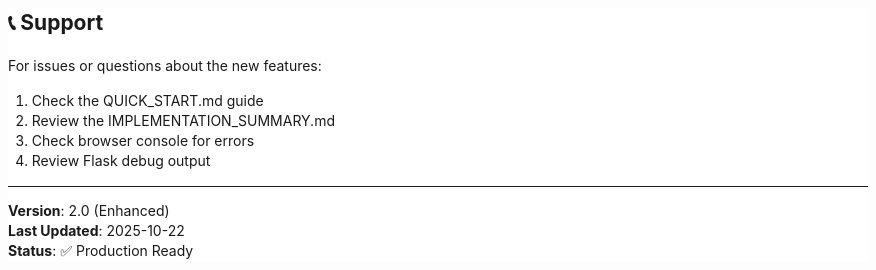
## 📞 Support

For issues or questions about the new features:
1. Check the QUICK_START.md guide
2. Review the IMPLEMENTATION_SUMMARY.md
3. Check browser console for errors
4. Review Flask debug output

---

**Version**: 2.0 (Enhanced)  
**Last Updated**: 2025-10-22  
**Status**: ✅ Production Ready


